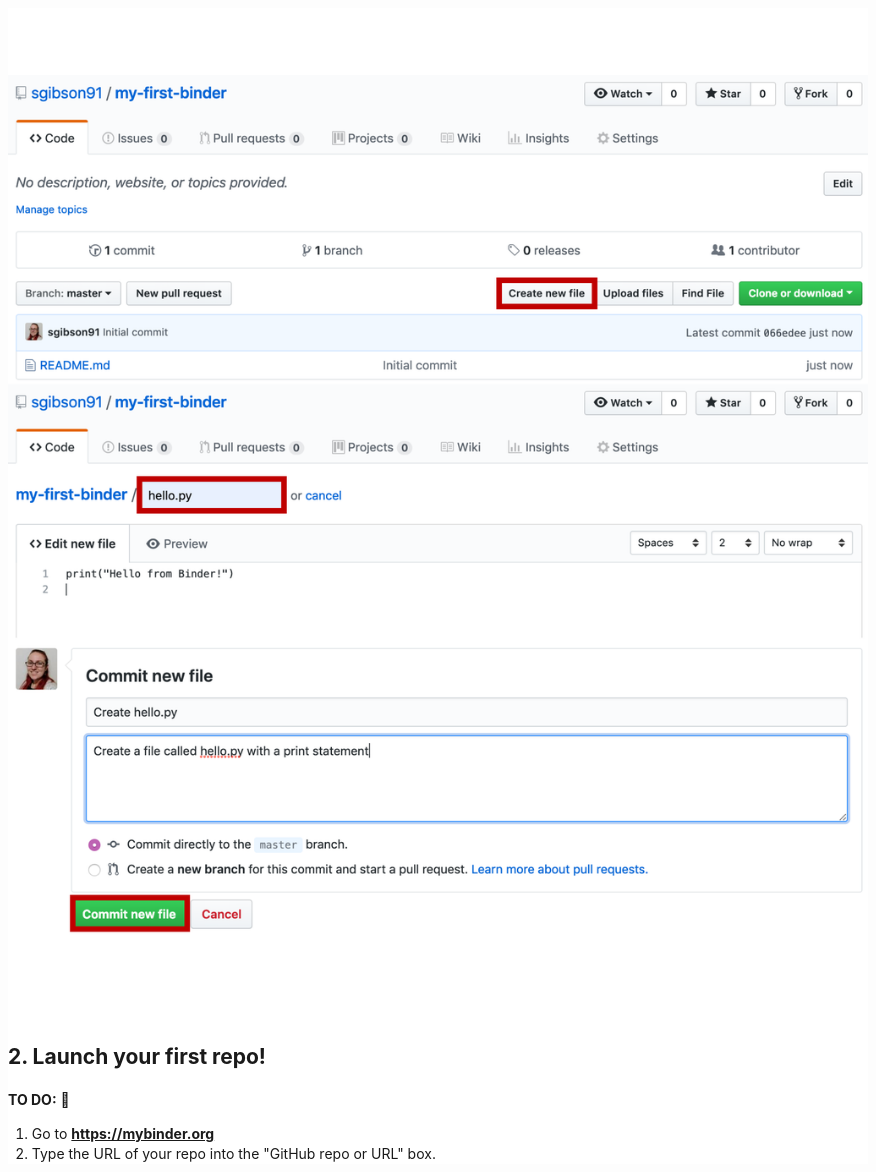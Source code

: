 <img src="figures/create_hello.png" alt="create_rhello" height="999" width="1006">
</html>

## 2. Launch your first repo!

**TO DO:** :vertical_traffic_light:

1) Go to **https://mybinder.org**
2) Type the URL of your repo into the "GitHub repo or URL" box.
